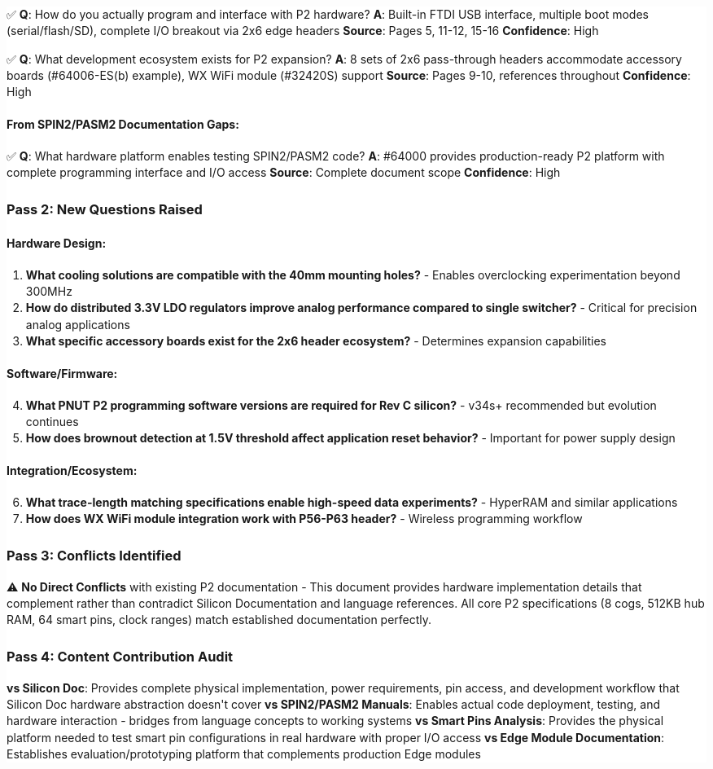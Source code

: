 ✅ **Q**: How do you actually program and interface with P2 hardware?
**A**: Built-in FTDI USB interface, multiple boot modes (serial/flash/SD), complete I/O breakout via 2x6 edge headers
**Source**: Pages 5, 11-12, 15-16
**Confidence**: High

✅ **Q**: What development ecosystem exists for P2 expansion?
**A**: 8 sets of 2x6 pass-through headers accommodate accessory boards (#64006-ES(b) example), WX WiFi module (#32420S) support
**Source**: Pages 9-10, references throughout
**Confidence**: High

#### From SPIN2/PASM2 Documentation Gaps:
✅ **Q**: What hardware platform enables testing SPIN2/PASM2 code?
**A**: #64000 provides production-ready P2 platform with complete programming interface and I/O access
**Source**: Complete document scope
**Confidence**: High

### Pass 2: New Questions Raised

#### Hardware Design:
1. **What cooling solutions are compatible with the 40mm mounting holes?** - Enables overclocking experimentation beyond 300MHz
2. **How do distributed 3.3V LDO regulators improve analog performance compared to single switcher?** - Critical for precision analog applications
3. **What specific accessory boards exist for the 2x6 header ecosystem?** - Determines expansion capabilities

#### Software/Firmware:
4. **What PNUT P2 programming software versions are required for Rev C silicon?** - v34s+ recommended but evolution continues
5. **How does brownout detection at 1.5V threshold affect application reset behavior?** - Important for power supply design

#### Integration/Ecosystem:
6. **What trace-length matching specifications enable high-speed data experiments?** - HyperRAM and similar applications
7. **How does WX WiFi module integration work with P56-P63 header?** - Wireless programming workflow

### Pass 3: Conflicts Identified
⚠️ **No Direct Conflicts** with existing P2 documentation - This document provides hardware implementation details that complement rather than contradict Silicon Documentation and language references. All core P2 specifications (8 cogs, 512KB hub RAM, 64 smart pins, clock ranges) match established documentation perfectly.

### Pass 4: Content Contribution Audit
**vs Silicon Doc**: Provides complete physical implementation, power requirements, pin access, and development workflow that Silicon Doc hardware abstraction doesn't cover
**vs SPIN2/PASM2 Manuals**: Enables actual code deployment, testing, and hardware interaction - bridges from language concepts to working systems
**vs Smart Pins Analysis**: Provides the physical platform needed to test smart pin configurations in real hardware with proper I/O access
**vs Edge Module Documentation**: Establishes evaluation/prototyping platform that complements production Edge modules
